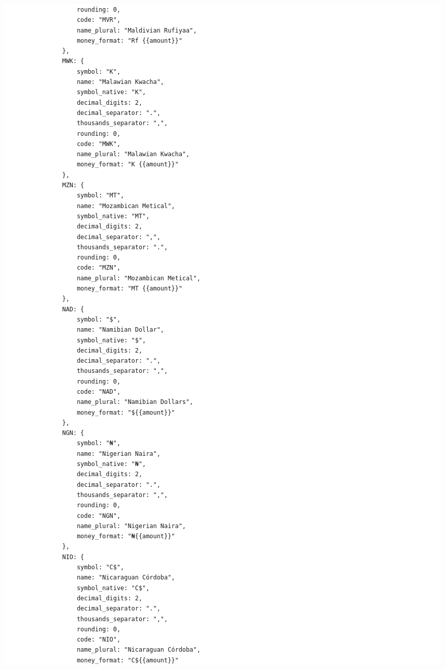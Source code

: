                         rounding: 0,
                        code: "MVR",
                        name_plural: "Maldivian Rufiyaa",
                        money_format: "Rf {{amount}}"
                    },
                    MWK: {
                        symbol: "K",
                        name: "Malawian Kwacha",
                        symbol_native: "K",
                        decimal_digits: 2,
                        decimal_separator: ".",
                        thousands_separator: ",",
                        rounding: 0,
                        code: "MWK",
                        name_plural: "Malawian Kwacha",
                        money_format: "K {{amount}}"
                    },
                    MZN: {
                        symbol: "MT",
                        name: "Mozambican Metical",
                        symbol_native: "MT",
                        decimal_digits: 2,
                        decimal_separator: ",",
                        thousands_separator: ".",
                        rounding: 0,
                        code: "MZN",
                        name_plural: "Mozambican Metical",
                        money_format: "MT {{amount}}"
                    },
                    NAD: {
                        symbol: "$",
                        name: "Namibian Dollar",
                        symbol_native: "$",
                        decimal_digits: 2,
                        decimal_separator: ".",
                        thousands_separator: ",",
                        rounding: 0,
                        code: "NAD",
                        name_plural: "Namibian Dollars",
                        money_format: "${{amount}}"
                    },
                    NGN: {
                        symbol: "₦",
                        name: "Nigerian Naira",
                        symbol_native: "₦",
                        decimal_digits: 2,
                        decimal_separator: ".",
                        thousands_separator: ",",
                        rounding: 0,
                        code: "NGN",
                        name_plural: "Nigerian Naira",
                        money_format: "₦{{amount}}"
                    },
                    NIO: {
                        symbol: "C$",
                        name: "Nicaraguan Córdoba",
                        symbol_native: "C$",
                        decimal_digits: 2,
                        decimal_separator: ".",
                        thousands_separator: ",",
                        rounding: 0,
                        code: "NIO",
                        name_plural: "Nicaraguan Córdoba",
                        money_format: "C${{amount}}"